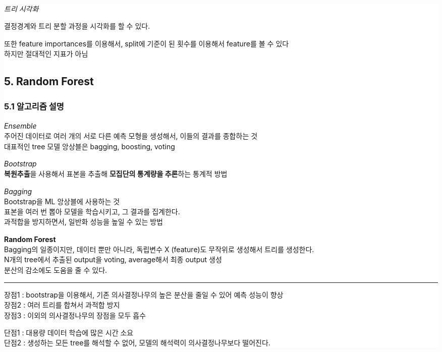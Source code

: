 
*트리 시각화*

결정경계와 트리 분할 과정을 시각화를 할 수 있다.

또한 feature importances를 이용해서, split에 기준이 된 횟수를 이용해서 feature를 볼 수 있다<br>하지만 절대적인 지표가 아님

## 5. Random Forest

### 5.1 알고리즘 설명

*Ensemble*<br>
주어진 데이터로 여러 개의 서로 다른 예측 모형을 생성해서, 이들의 결과를 종합하는 것<br>
대표적인 tree 모델 앙상블은 bagging, boosting, voting

*Bootstrap*<br>
**복원추출**을 사용해서 표본을 추출해 **모집단의 통계량을 추론**하는 통계적 방법

*Bagging*<br>
Bootstrap을 ML 앙상블에 사용하는 것<br>
표본을 여러 번 뽑아 모델을 학습시키고, 그 결과를 집계한다.<br>
과적합을 방지하면서, 일반화 성능을 높일 수 있는 방법

**Random Forest**<br>
Bagging의 일종이지만, 데이터 뿐만 아니라, 독립변수 X (feature)도 무작위로 생성해서 트리를 생성한다.<br>
N개의 tree에서 추출된 output을 voting, average해서 최종 output 생성<br>
분산의 감소에도 도움을 줄 수 있다.

---

장점1 : bootstrap을 이용해서, 기존 의사결정나무의 높은 분산을 줄일 수 있어 예측 성능이 향상<br>
장점2 : 여러 트리를 합쳐서 과적합 방지<br>
장점3 : 이외의 의사결정나무의 장점을 모두 흡수

단점1 : 대용량 데이터 학습에 많은 시간 소요<br>
단점2 : 생성하는 모든 tree를 해석할 수 없어, 모델의 해석력이 의사결정나무보다 떨어진다.
